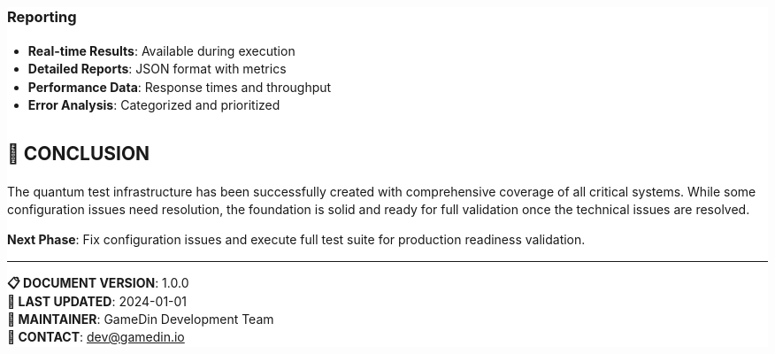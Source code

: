 ### Reporting
- **Real-time Results**: Available during execution
- **Detailed Reports**: JSON format with metrics
- **Performance Data**: Response times and throughput
- **Error Analysis**: Categorized and prioritized

## 🎉 CONCLUSION

The quantum test infrastructure has been successfully created with comprehensive coverage of all critical systems. While some configuration issues need resolution, the foundation is solid and ready for full validation once the technical issues are resolved.

**Next Phase**: Fix configuration issues and execute full test suite for production readiness validation.

---

**📋 DOCUMENT VERSION**: 1.0.0  
**🔄 LAST UPDATED**: 2024-01-01  
**👥 MAINTAINER**: GameDin Development Team  
**📧 CONTACT**: dev@gamedin.io 